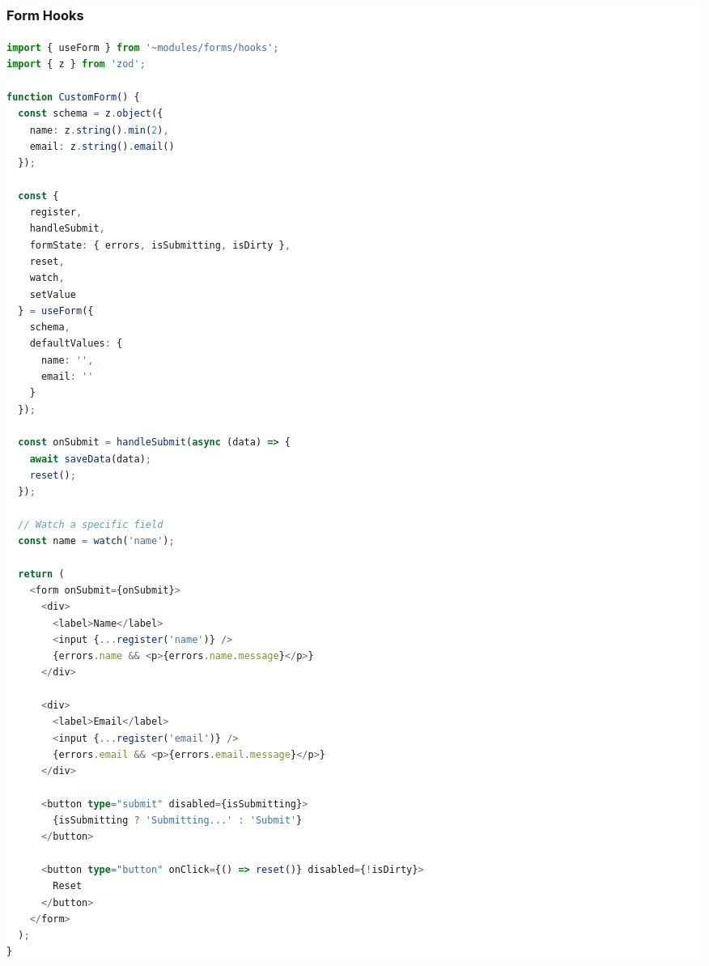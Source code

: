 ### Form Hooks

```typescript
import { useForm } from '~modules/forms/hooks';
import { z } from 'zod';

function CustomForm() {
  const schema = z.object({
    name: z.string().min(2),
    email: z.string().email()
  });

  const {
    register,
    handleSubmit,
    formState: { errors, isSubmitting, isDirty },
    reset,
    watch,
    setValue
  } = useForm({
    schema,
    defaultValues: {
      name: '',
      email: ''
    }
  });

  const onSubmit = handleSubmit(async (data) => {
    await saveData(data);
    reset();
  });

  // Watch a specific field
  const name = watch('name');

  return (
    <form onSubmit={onSubmit}>
      <div>
        <label>Name</label>
        <input {...register('name')} />
        {errors.name && <p>{errors.name.message}</p>}
      </div>

      <div>
        <label>Email</label>
        <input {...register('email')} />
        {errors.email && <p>{errors.email.message}</p>}
      </div>

      <button type="submit" disabled={isSubmitting}>
        {isSubmitting ? 'Submitting...' : 'Submit'}
      </button>

      <button type="button" onClick={() => reset()} disabled={!isDirty}>
        Reset
      </button>
    </form>
  );
}
```
